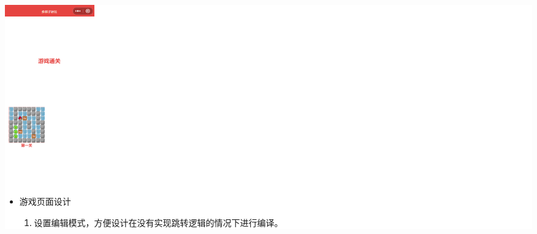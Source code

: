   <img src="./images/%E9%A6%96%E9%A1%B5-1.png" style="zoom:33%;" />



- 游戏页面设计

  1. 设置编辑模式，方便设计在没有实现跳转逻辑的情况下进行编译。

